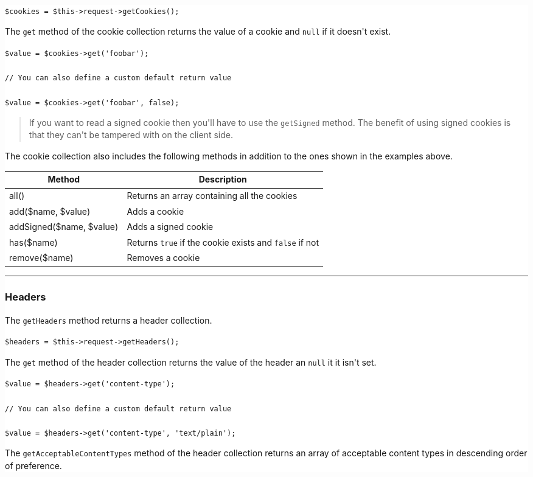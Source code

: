 ```
$cookies = $this->request->getCookies();
```

The `get` method of the cookie collection returns the value of a cookie and `null` if it doesn't exist.

```
$value = $cookies->get('foobar');

// You can also define a custom default return value

$value = $cookies->get('foobar', false);
```

> If you want to read a signed cookie then you'll have to use the `getSigned` method. The benefit of using signed cookies is that they can't be tampered with on the client side.

The cookie collection also includes the following methods in addition to the ones shown in the examples above.

| Method                   | Description                                            |
|--------------------------|--------------------------------------------------------|
| all()                    | Returns an array containing all the cookies            |
| add($name, $value)       | Adds a cookie                                          |
| addSigned($name, $value) | Adds a signed cookie                                   |
| has($name)               | Returns `true` if the cookie exists and `false` if not |
| remove($name)            | Removes a cookie                                       |

--------------------------------------------------------

<a id="headers"></a>

### Headers

The `getHeaders` method returns a header collection.

```
$headers = $this->request->getHeaders();
```

The `get` method of the header collection returns the value of the header an `null` it it isn't set.

```
$value = $headers->get('content-type');

// You can also define a custom default return value

$value = $headers->get('content-type', 'text/plain');
```

The `getAcceptableContentTypes` method of the header collection returns an array of acceptable content types in descending order of preference.
